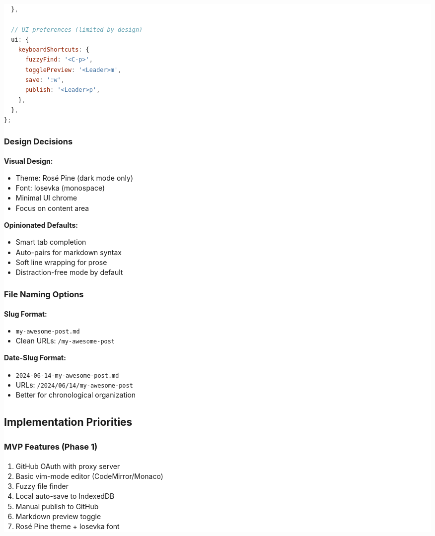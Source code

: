 ```javascript
  },

  // UI preferences (limited by design)
  ui: {
    keyboardShortcuts: {
      fuzzyFind: '<C-p>',
      togglePreview: '<Leader>m',
      save: ':w',
      publish: '<Leader>p',
    },
  },
};
```

### Design Decisions

**Visual Design:**

- Theme: Rosé Pine (dark mode only)
- Font: Iosevka (monospace)
- Minimal UI chrome
- Focus on content area

**Opinionated Defaults:**

- Smart tab completion
- Auto-pairs for markdown syntax
- Soft line wrapping for prose
- Distraction-free mode by default

### File Naming Options

**Slug Format:**

- `my-awesome-post.md`
- Clean URLs: `/my-awesome-post`

**Date-Slug Format:**

- `2024-06-14-my-awesome-post.md`
- URLs: `/2024/06/14/my-awesome-post`
- Better for chronological organization

## Implementation Priorities

### MVP Features (Phase 1)

1. GitHub OAuth with proxy server
2. Basic vim-mode editor (CodeMirror/Monaco)
3. Fuzzy file finder
4. Local auto-save to IndexedDB
5. Manual publish to GitHub
6. Markdown preview toggle
7. Rosé Pine theme + Iosevka font
